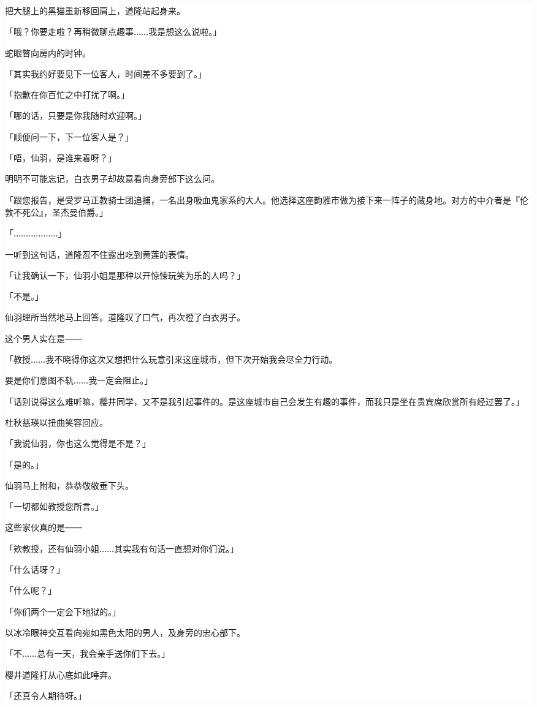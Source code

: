 把大腿上的黑猫重新移回肩上，道隆站起身来。

「哦？你要走啦？再稍微聊点趣事……我是想这么说啦。」

蛇眼瞥向房内的时钟。

「其实我约好要见下一位客人，时间差不多要到了。」

「抱歉在你百忙之中打扰了啊。」

「哪的话，只要是你我随时欢迎啊。」

「顺便问一下，下一位客人是？」

「唔，仙羽，是谁来着呀？」

明明不可能忘记，白衣男子却故意看向身旁部下这么问。

「跟您报告，是受罗马正教骑士团追捕，一名出身吸血鬼家系的大人。他选择这座韵雅市做为接下来一阵子的藏身地。对方的中介者是『伦敦不死公』，圣杰曼伯爵。」

「………………」

一听到这句话，道隆忍不住露出吃到黄莲的表情。

「让我确认一下，仙羽小姐是那种以开惊悚玩笑为乐的人吗？」

「不是。」

仙羽理所当然地马上回答。道隆叹了口气，再次瞪了白衣男子。

这个男人实在是——

「教授……我不晓得你这次又想把什么玩意引来这座城市，但下次开始我会尽全力行动。

要是你们意图不轨……我一定会阻止。」

「话别说得这么难听嘛，樱井同学，又不是我引起事件的。是这座城市自己会发生有趣的事件，而我只是坐在贵宾席欣赏所有经过罢了。」

杜秋慈瑛以扭曲笑容回应。

「我说仙羽，你也这么觉得是不是？」

「是的。」

仙羽马上附和，恭恭敬敬垂下头。

「一切都如教授您所言。」

这些家伙真的是——

「欸教授，还有仙羽小姐……其实我有句话一直想对你们说。」

「什么话呀？」

「什么呢？」

「你们两个一定会下地狱的。」

以冰冷眼神交互看向宛如黑色太阳的男人，及身旁的忠心部下。

「不……总有一天，我会亲手送你们下去。」

樱井道隆打从心底如此唾弃。

「还真令人期待呀。」

